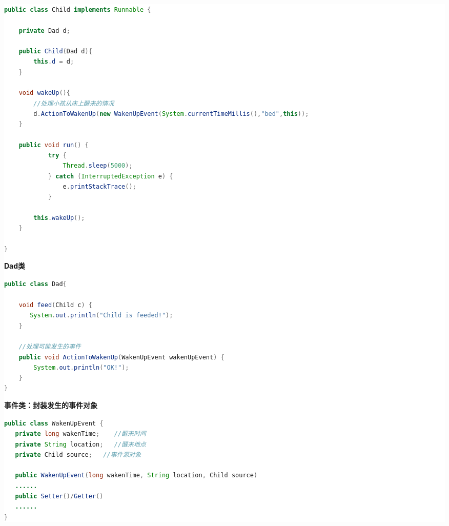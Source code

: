 ```java
public class Child implements Runnable {
    
    private Dad d;
    
    public Child(Dad d){
        this.d = d;
    }
    
    void wakeUp(){
        //处理小孩从床上醒来的情况
        d.ActionToWakenUp(new WakenUpEvent(System.currentTimeMillis(),"bed",this));
    }
    
    public void run() {
            try {
                Thread.sleep(5000);
            } catch (InterruptedException e) {
                e.printStackTrace();
            }
            
        this.wakeUp();
    }

}
```

**Dad类**

```java
public class Dad{

    void feed(Child c) {
       System.out.println("Child is feeded!");    
    }

    //处理可能发生的事件
    public void ActionToWakenUp(WakenUpEvent wakenUpEvent) {
        System.out.println("OK!");
    }
}
```

**事件类：封装发生的事件对象**

```java
public class WakenUpEvent {
   private long wakenTime;    //醒来时间
   private String location;   //醒来地点
   private Child source;   //事件源对象
   
   public WakenUpEvent(long wakenTime, String location, Child source) 
   ......
   public Setter()/Getter()
   ......
}
```
